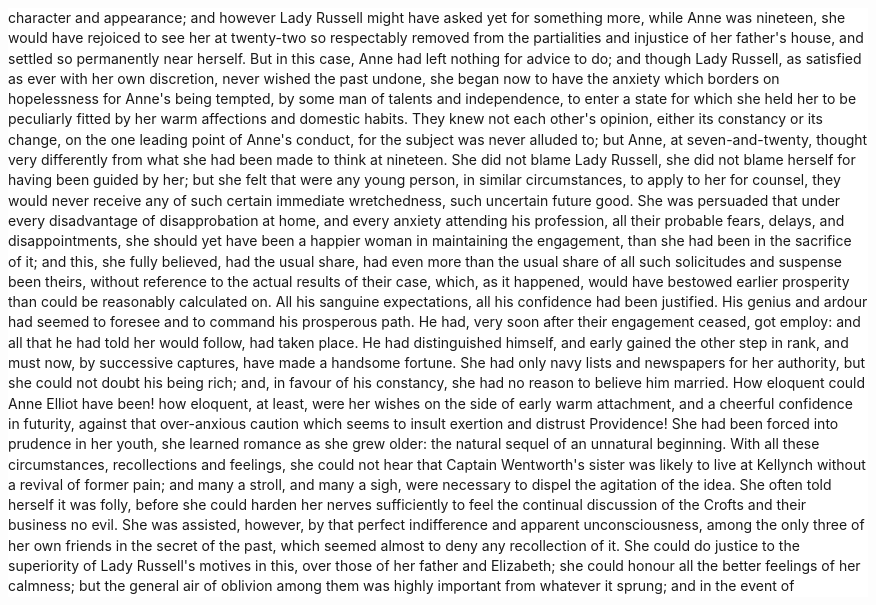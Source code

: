 character and appearance; and however Lady Russell might have asked yet for something more, while Anne was nineteen, she would have rejoiced to see her at twenty-two so respectably removed from the partialities and injustice of her father's house, and settled so permanently near herself. But in this case, Anne had left nothing for advice to do; and though Lady Russell, as satisfied as ever with her own discretion, never wished the past undone, she began now to have the anxiety which borders on hopelessness for Anne's being tempted, by some man of talents and independence, to enter a state for which she held her to be peculiarly fitted by her warm affections and domestic habits. They knew not each other's opinion, either its constancy or its change, on the one leading point of Anne's conduct, for the subject was never alluded to; but Anne, at seven-and-twenty, thought very differently from what she had been made to think at nineteen. She did not blame Lady Russell, she did not blame herself for having been guided by her; but she felt that were any young person, in similar circumstances, to apply to her for counsel, they would never receive any of such certain immediate wretchedness, such uncertain future good. She was persuaded that under every disadvantage of disapprobation at home, and every anxiety attending his profession, all their probable fears, delays, and disappointments, she should yet have been a happier woman in maintaining the engagement, than she had been in the sacrifice of it; and this, she fully believed, had the usual share, had even more than the usual share of all such solicitudes and suspense been theirs, without reference to the actual results of their case, which, as it happened, would have bestowed earlier prosperity than could be reasonably calculated on. All his sanguine expectations, all his confidence had been justified. His genius and ardour had seemed to foresee and to command his prosperous path. He had, very soon after their engagement ceased, got employ: and all that he had told her would follow, had taken place. He had distinguished himself, and early gained the other step in rank, and must now, by successive captures, have made a handsome fortune. She had only navy lists and newspapers for her authority, but she could not doubt his being rich; and, in favour of his constancy, she had no reason to believe him married. How eloquent could Anne Elliot have been! how eloquent, at least, were her wishes on the side of early warm attachment, and a cheerful confidence in futurity, against that over-anxious caution which seems to insult exertion and distrust Providence! She had been forced into prudence in her youth, she learned romance as she grew older: the natural sequel of an unnatural beginning. With all these circumstances, recollections and feelings, she could not hear that Captain Wentworth's sister was likely to live at Kellynch without a revival of former pain; and many a stroll, and many a sigh, were necessary to dispel the agitation of the idea. She often told herself it was folly, before she could harden her nerves sufficiently to feel the continual discussion of the Crofts and their business no evil. She was assisted, however, by that perfect indifference and apparent unconsciousness, among the only three of her own friends in the secret of the past, which seemed almost to deny any recollection of it. She could do justice to the superiority of Lady Russell's motives in this, over those of her father and Elizabeth; she could honour all the better feelings of her calmness; but the general air of oblivion among them was highly important from whatever it sprung; and in the event of